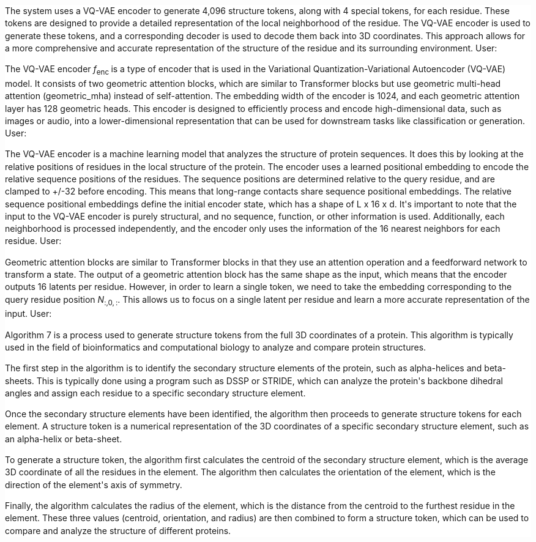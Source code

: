  The system uses a VQ-VAE encoder to generate 4,096 structure tokens, along with 4 special tokens, for each residue. These tokens are designed to provide a detailed representation of the local neighborhood of the residue. The VQ-VAE encoder is used to generate these tokens, and a corresponding decoder is used to decode them back into 3D coordinates. This approach allows for a more comprehensive and accurate representation of the structure of the residue and its surrounding environment.
User:

 The VQ-VAE encoder $f_{\text {enc }}$ is a type of encoder that is used in the Variational Quantization-Variational Autoencoder (VQ-VAE) model. It consists of two geometric attention blocks, which are similar to Transformer blocks but use geometric multi-head attention (geometric_mha) instead of self-attention. The embedding width of the encoder is 1024, and each geometric attention layer has 128 geometric heads. This encoder is designed to efficiently process and encode high-dimensional data, such as images or audio, into a lower-dimensional representation that can be used for downstream tasks like classification or generation.
User:

 The VQ-VAE encoder is a machine learning model that analyzes the structure of protein sequences. It does this by looking at the relative positions of residues in the local structure of the protein. The encoder uses a learned positional embedding to encode the relative sequence positions of the residues. The sequence positions are determined relative to the query residue, and are clamped to +/-32 before encoding. This means that long-range contacts share sequence positional embeddings. The relative sequence positional embeddings define the initial encoder state, which has a shape of L x 16 x d. It's important to note that the input to the VQ-VAE encoder is purely structural, and no sequence, function, or other information is used. Additionally, each neighborhood is processed independently, and the encoder only uses the information of the 16 nearest neighbors for each residue.
User:

 Geometric attention blocks are similar to Transformer blocks in that they use an attention operation and a feedforward network to transform a state. The output of a geometric attention block has the same shape as the input, which means that the encoder outputs 16 latents per residue. However, in order to learn a single token, we need to take the embedding corresponding to the query residue position $N_{:, 0,:}$. This allows us to focus on a single latent per residue and learn a more accurate representation of the input.
User:

 Algorithm 7 is a process used to generate structure tokens from the full 3D coordinates of a protein. This algorithm is typically used in the field of bioinformatics and computational biology to analyze and compare protein structures.

The first step in the algorithm is to identify the secondary structure elements of the protein, such as alpha-helices and beta-sheets. This is typically done using a program such as DSSP or STRIDE, which can analyze the protein's backbone dihedral angles and assign each residue to a specific secondary structure element.

Once the secondary structure elements have been identified, the algorithm then proceeds to generate structure tokens for each element. A structure token is a numerical representation of the 3D coordinates of a specific secondary structure element, such as an alpha-helix or beta-sheet.

To generate a structure token, the algorithm first calculates the centroid of the secondary structure element, which is the average 3D coordinate of all the residues in the element. The algorithm then calculates the orientation of the element, which is the direction of the element's axis of symmetry.

Finally, the algorithm calculates the radius of the element, which is the distance from the centroid to the furthest residue in the element. These three values (centroid, orientation, and radius) are then combined to form a structure token, which can be used to compare and analyze the structure of different proteins.
